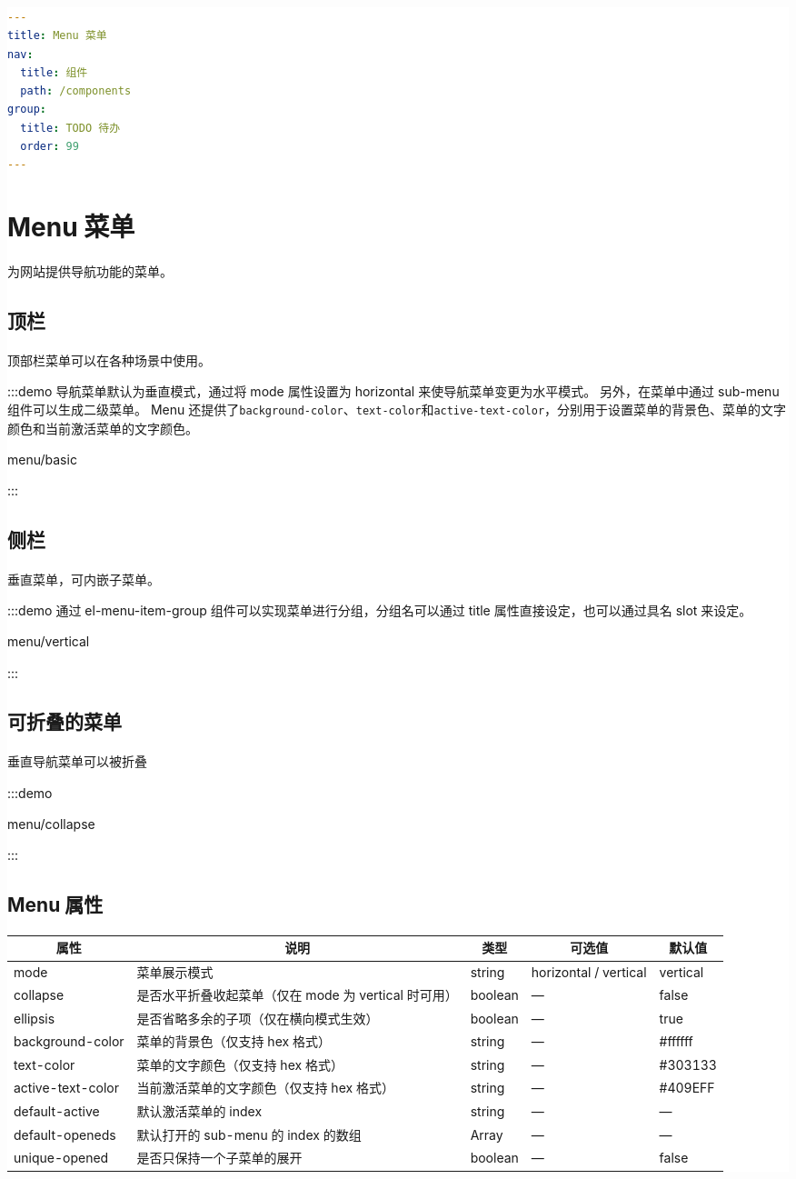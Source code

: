 ```yaml
---
title: Menu 菜单
nav:
  title: 组件
  path: /components
group:
  title: TODO 待办
  order: 99
---
```

# Menu 菜单

为网站提供导航功能的菜单。

## 顶栏

顶部栏菜单可以在各种场景中使用。

:::demo 导航菜单默认为垂直模式，通过将 mode 属性设置为 horizontal 来使导航菜单变更为水平模式。 另外，在菜单中通过 sub-menu 组件可以生成二级菜单。 Menu 还提供了`background-color`、`text-color`和`active-text-color`，分别用于设置菜单的背景色、菜单的文字颜色和当前激活菜单的文字颜色。

menu/basic

:::

## 侧栏

垂直菜单，可内嵌子菜单。

:::demo 通过 el-menu-item-group 组件可以实现菜单进行分组，分组名可以通过 title 属性直接设定，也可以通过具名 slot 来设定。

menu/vertical

:::

## 可折叠的菜单

垂直导航菜单可以被折叠

:::demo

menu/collapse

:::

## Menu 属性

| 属性                  | 说明                                                       | 类型      | 可选值                   | 默认值      |
| ------------------- | -------------------------------------------------------- | ------- | --------------------- | -------- |
| mode                | 菜单展示模式                                                   | string  | horizontal / vertical | vertical |
| collapse            | 是否水平折叠收起菜单（仅在 mode 为 vertical 时可用）                       | boolean | —                     | false    |
| ellipsis            | 是否省略多余的子项（仅在横向模式生效）                                      | boolean | —                     | true     |
| background-color    | 菜单的背景色（仅支持 hex 格式）                                       | string  | —                     | #ffffff  |
| text-color          | 菜单的文字颜色（仅支持 hex 格式）                                      | string  | —                     | #303133  |
| active-text-color   | 当前激活菜单的文字颜色（仅支持 hex 格式）                                  | string  | —                     | #409EFF  |
| default-active      | 默认激活菜单的 index                                            | string  | —                     | —        |
| default-openeds     | 默认打开的 sub-menu 的 index 的数组                               | Array   | —                     | —        |
| unique-opened       | 是否只保持一个子菜单的展开                                            | boolean | —                     | false    |